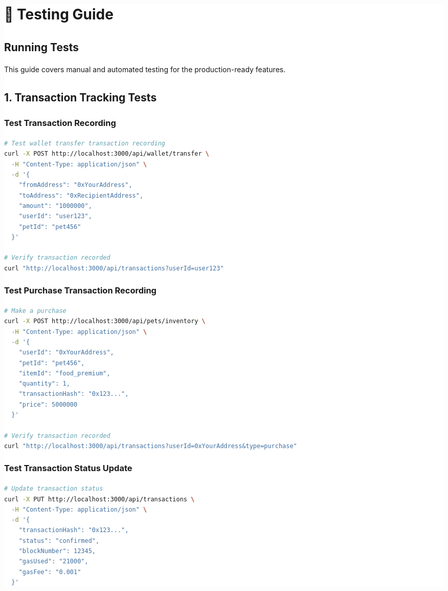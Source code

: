 # 🧪 Testing Guide

## Running Tests

This guide covers manual and automated testing for the production-ready features.

## 1. Transaction Tracking Tests

### Test Transaction Recording
```bash
# Test wallet transfer transaction recording
curl -X POST http://localhost:3000/api/wallet/transfer \
  -H "Content-Type: application/json" \
  -d '{
    "fromAddress": "0xYourAddress",
    "toAddress": "0xRecipientAddress",
    "amount": "1000000",
    "userId": "user123",
    "petId": "pet456"
  }'

# Verify transaction recorded
curl "http://localhost:3000/api/transactions?userId=user123"
```

### Test Purchase Transaction Recording
```bash
# Make a purchase
curl -X POST http://localhost:3000/api/pets/inventory \
  -H "Content-Type: application/json" \
  -d '{
    "userId": "0xYourAddress",
    "petId": "pet456",
    "itemId": "food_premium",
    "quantity": 1,
    "transactionHash": "0x123...",
    "price": 5000000
  }'

# Verify transaction recorded
curl "http://localhost:3000/api/transactions?userId=0xYourAddress&type=purchase"
```

### Test Transaction Status Update
```bash
# Update transaction status
curl -X PUT http://localhost:3000/api/transactions \
  -H "Content-Type: application/json" \
  -d '{
    "transactionHash": "0x123...",
    "status": "confirmed",
    "blockNumber": 12345,
    "gasUsed": "21000",
    "gasFee": "0.001"
  }'
```
